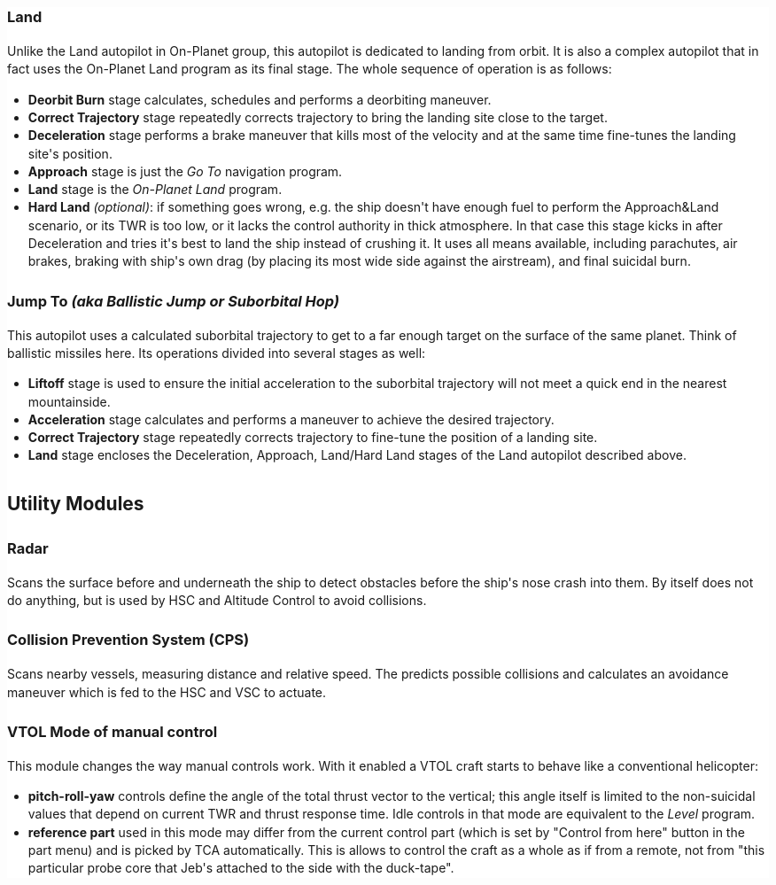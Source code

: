 ### Land

Unlike the Land autopilot in On-Planet group, this autopilot is dedicated to landing from orbit. It is also a complex autopilot that in fact uses the On-Planet Land program as its final stage. The whole sequence of operation is as follows:

* **Deorbit Burn** stage calculates, schedules and performs a deorbiting maneuver.
* **Correct Trajectory** stage repeatedly corrects trajectory to bring the landing site close to the target.
* **Deceleration** stage performs a brake maneuver that kills most of the velocity and at the same time fine-tunes the landing site's position.
* **Approach** stage is just the *Go To* navigation program.
* **Land** stage is the *On-Planet Land* program.
* **Hard Land** *(optional)*: if something goes wrong, e.g. the ship doesn't have enough fuel to perform the Approach&Land scenario, or its TWR is too low, or it lacks the control authority in thick atmosphere. In that case this stage kicks in after Deceleration and tries it's best to land the ship instead of crushing it. It uses all means available, including parachutes, air brakes, braking with ship's own drag (by placing its most wide side against the airstream), and final suicidal burn.

### Jump To *(aka Ballistic Jump or Suborbital Hop)*

This autopilot uses a calculated suborbital trajectory to get to a far enough target on the surface of the same planet. Think of ballistic missiles here. Its operations divided into several stages as well:

* **Liftoff** stage is used to ensure the initial acceleration to the suborbital trajectory will not meet a quick end in the nearest mountainside.
* **Acceleration** stage calculates and performs a maneuver to achieve the desired trajectory.
* **Correct Trajectory** stage repeatedly corrects trajectory to fine-tune the position of a landing site.
* **Land** stage encloses the Deceleration, Approach, Land/Hard Land stages of the Land autopilot described above.

## Utility Modules

### Radar

Scans the surface before and underneath the ship to detect obstacles before the ship's nose crash into them. By itself does not do anything, but is used by HSC and Altitude Control to avoid collisions.

### Collision Prevention System (CPS)

Scans nearby vessels, measuring distance and relative speed. The predicts possible collisions and calculates an avoidance maneuver which is fed to the HSC and VSC to actuate.

### VTOL Mode of manual control

This module changes the way manual controls work. With it enabled a VTOL craft starts to behave like a conventional helicopter: 

* **pitch-roll-yaw** controls define the angle of the total thrust vector to the vertical; this angle itself is limited to the non-suicidal values that depend on current TWR and thrust response time. Idle controls in that mode are equivalent to the *Level* program.
* **reference part** used in this mode may differ from the current control part (which is set by "Control from here" button in the part menu) and is picked by TCA automatically. This is allows to control the craft as a whole as if from a remote, not from "this particular probe core that Jeb's attached to the side with the duck-tape".
